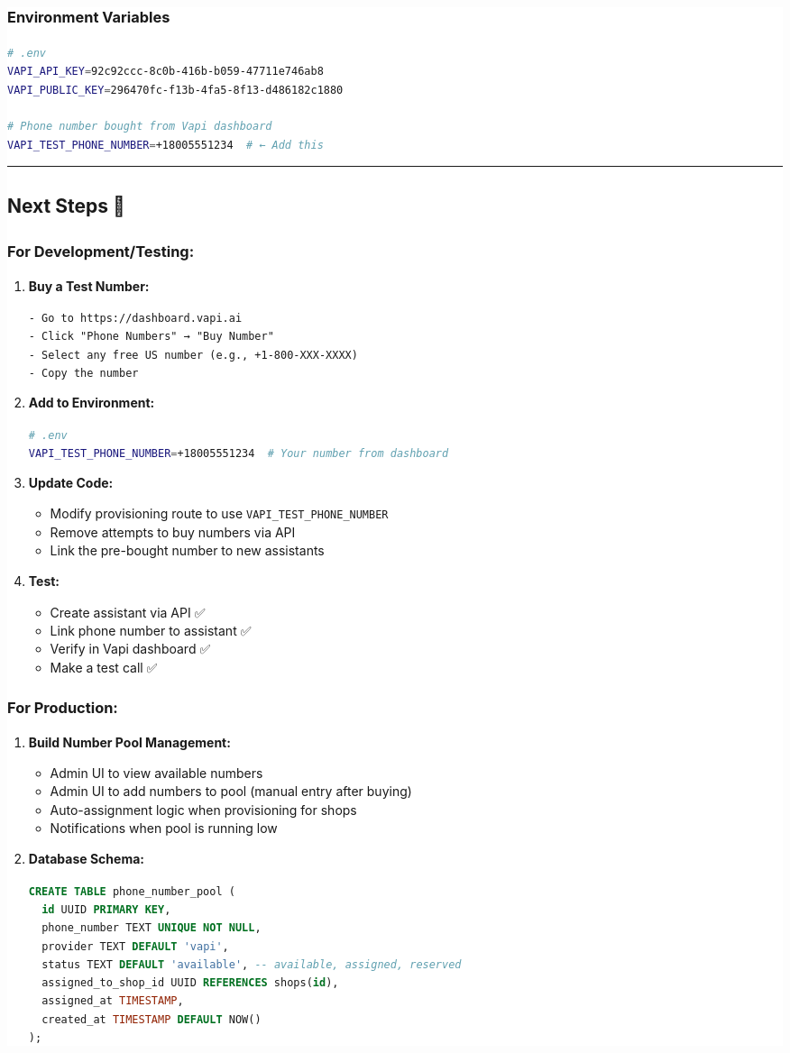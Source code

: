 ```typescript
```

### **Environment Variables**

```bash
# .env
VAPI_API_KEY=92c92ccc-8c0b-416b-b059-47711e746ab8
VAPI_PUBLIC_KEY=296470fc-f13b-4fa5-8f13-d486182c1880

# Phone number bought from Vapi dashboard
VAPI_TEST_PHONE_NUMBER=+18005551234  # ← Add this
```

---

## **Next Steps** 🎯

### **For Development/Testing:**

1. **Buy a Test Number:**
   ```
   - Go to https://dashboard.vapi.ai
   - Click "Phone Numbers" → "Buy Number"
   - Select any free US number (e.g., +1-800-XXX-XXXX)
   - Copy the number
   ```

2. **Add to Environment:**
   ```bash
   # .env
   VAPI_TEST_PHONE_NUMBER=+18005551234  # Your number from dashboard
   ```

3. **Update Code:**
   - Modify provisioning route to use `VAPI_TEST_PHONE_NUMBER`
   - Remove attempts to buy numbers via API
   - Link the pre-bought number to new assistants

4. **Test:**
   - Create assistant via API ✅
   - Link phone number to assistant ✅
   - Verify in Vapi dashboard ✅
   - Make a test call ✅

### **For Production:**

1. **Build Number Pool Management:**
   - Admin UI to view available numbers
   - Admin UI to add numbers to pool (manual entry after buying)
   - Auto-assignment logic when provisioning for shops
   - Notifications when pool is running low

2. **Database Schema:**
   ```sql
   CREATE TABLE phone_number_pool (
     id UUID PRIMARY KEY,
     phone_number TEXT UNIQUE NOT NULL,
     provider TEXT DEFAULT 'vapi',
     status TEXT DEFAULT 'available', -- available, assigned, reserved
     assigned_to_shop_id UUID REFERENCES shops(id),
     assigned_at TIMESTAMP,
     created_at TIMESTAMP DEFAULT NOW()
   );
   ```
